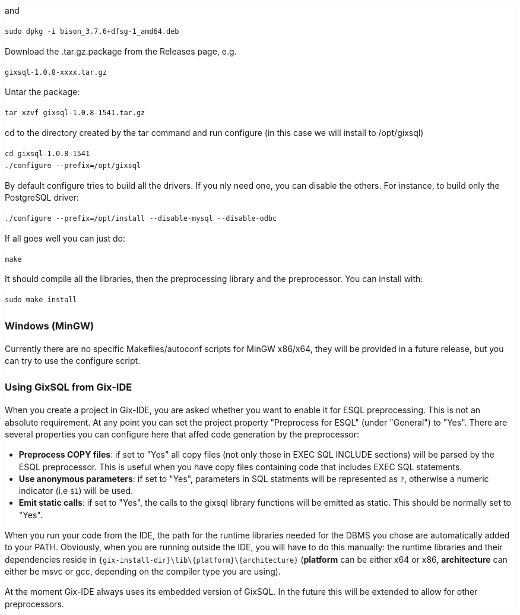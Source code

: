 and

	sudo dpkg -i bison_3.7.6+dfsg-1_amd64.deb

Download the .tar.gz.package from the Releases page, e.g.

	gixsql-1.0.8-xxxx.tar.gz

Untar the package:

	tar xzvf gixsql-1.0.8-1541.tar.gz

cd to the directory created by the tar command and run configure (in this case we will install to /opt/gixsql)

	cd gixsql-1.0.8-1541
	./configure --prefix=/opt/gixsql

By default configure tries to build all the drivers. If you nly need one, you can disable the others. For instance, to build only the PostgreSQL driver:

	./configure --prefix=/opt/install --disable-mysql --disable-odbc

If all goes well you can just do:

    make

It should compile all the libraries, then the preprocessing library and the preprocessor. You can install with:

	sudo make install
	
### Windows (MinGW)
Currently there are no specific Makefiles/autoconf scripts for MinGW x86/x64, they will be provided in a future release, but you can try to use the configure script.


### Using GixSQL from Gix-IDE
When you create a project in Gix-IDE, you are asked whether you want to enable it for ESQL preprocessing. This is not an absolute requirement. At any point you can set the project property "Preprocess for ESQL" (under "General") to "Yes". There are several properties you can configure here that affed code generation by the preprocessor:

- **Preprocess COPY files**: if set to "Yes" all copy files (not only those in EXEC SQL INCLUDE sections) will be parsed by the ESQL preprocessor. This is useful when you have copy files containing code that includes EXEC SQL statements.
- **Use anonymous parameters**: if set to "Yes", parameters in SQL statments will be represented as `?`, otherwise a numeric indicator (i.e `$1`) will be used.
- **Emit static calls**: if set to "Yes", the calls to the gixsql library functions will be emitted as static. This should be normally set to "Yes".

When you run your code from the IDE, the path for the runtime libraries needed for the DBMS you chose are automatically added to your PATH. Obviously, when you are running outside the IDE, you will have to do this manually: the runtime libraries and their dependencies reside in `{gix-install-dir}\lib\{platform}\{architecture}` (**platform** can be either x64 or x86, **architecture** can either be msvc or gcc, depending on the compiler type you are using).

At the moment  Gix-IDE always uses its embedded version of GixSQL. In the future this will be extended to allow for other preprocessors.
